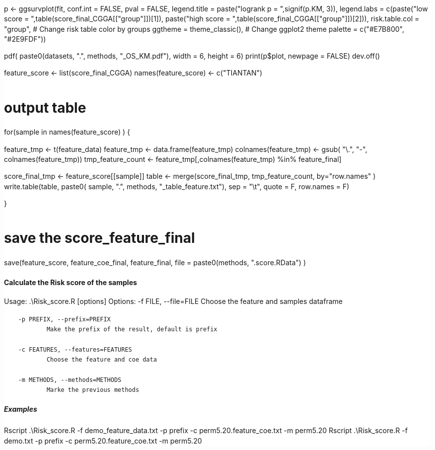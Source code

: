 p <- ggsurvplot(fit,
                conf.int = FALSE,
                pval = FALSE,
                legend.title =
                  paste("logrank p = ",signif(p.KM, 3)),
                legend.labs = 
                  c(paste("low score = ",table(score_final_CGGA[["group"]])[1]), paste("high score = ",table(score_final_CGGA[["group"]])[2])),
                risk.table.col = "group", # Change risk table color by groups
                ggtheme = theme_classic(), # Change ggplot2 theme
                palette = c("#E7B800", "#2E9FDF"))

pdf( paste0(datasets, ".", methods, "_OS_KM.pdf"), width = 6, height = 6)
print(p$plot, newpage = FALSE)
dev.off()


feature_score <- list(score_final_CGGA)
names(feature_score) <- c("TIANTAN")

# output table
for(sample in names(feature_score) ) {
  
  feature_tmp <-  t(feature_data)
  feature_tmp <- data.frame(feature_tmp)
  colnames(feature_tmp) <- gsub( "\\.", "-", colnames(feature_tmp))
  tmp_feature_count <- feature_tmp[,colnames(feature_tmp) %in% feature_final]
  
  score_final_tmp <- feature_score[[sample]]
  table <- merge(score_final_tmp, tmp_feature_count, by="row.names" )
  write.table(table, paste0( sample, ".", methods, "_table_feature.txt"), sep = "\t", quote = F, row.names = F)
  
}

# save the score_feature_final
save(feature_score, feature_coe_final, feature_final, file = paste0(methods, ".score.RData") )


#### Calculate the Risk score of the samples
Usage: .\Risk_score.R [options]
Options:
        -f FILE, --file=FILE
                Choose the feature and samples dataframe

        -p PREFIX, --prefix=PREFIX
                Make the prefix of the result, default is prefix

        -c FEATURES, --features=FEATURES
                Choose the feature and coe data

        -m METHODS, --methods=METHODS
                Marke the previous methods
##### Examples
Rscript .\Risk_score.R -f demo_feature_data.txt -p prefix -c perm5.20.feature_coe.txt -m perm5.20
Rscript .\Risk_score.R -f demo.txt -p prefix -c perm5.20.feature_coe.txt -m perm5.20

